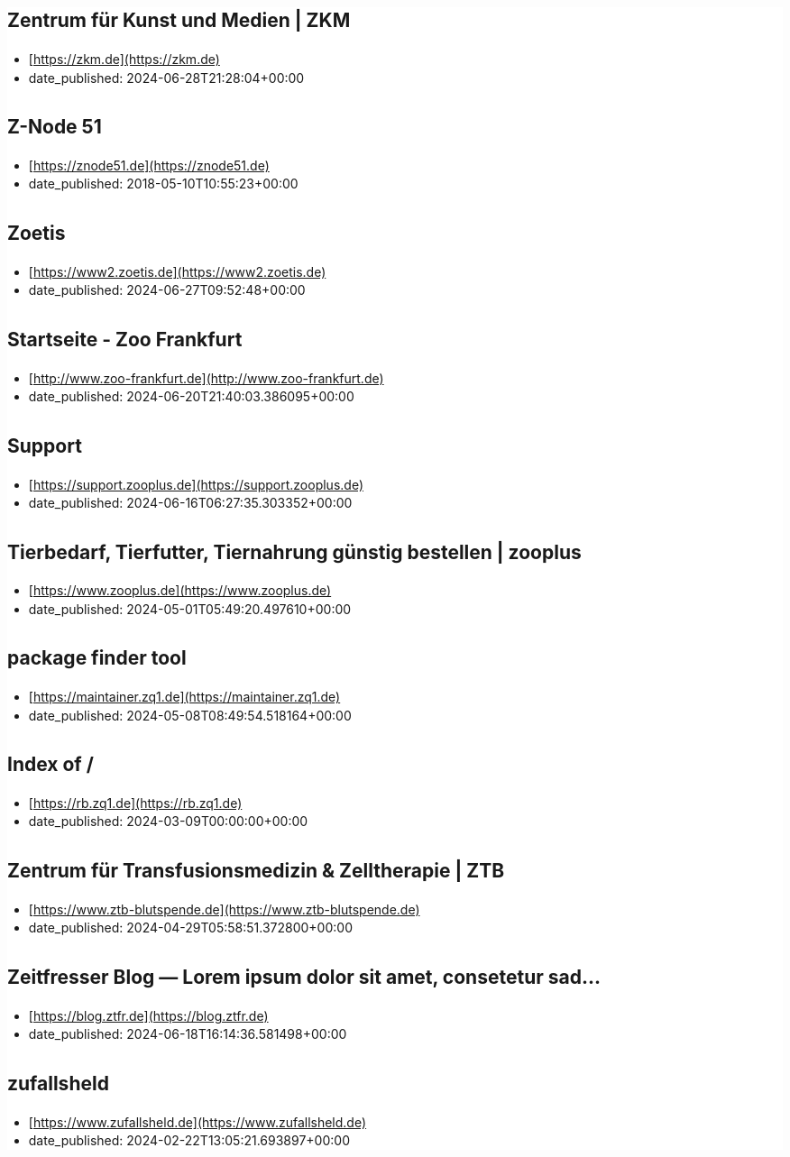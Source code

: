  ## Zentrum für Kunst und Medien | ZKM
 - [https://zkm.de](https://zkm.de)
 - date_published: 2024-06-28T21:28:04+00:00

 ## Z-Node 51
 - [https://znode51.de](https://znode51.de)
 - date_published: 2018-05-10T10:55:23+00:00

 ## Zoetis
 - [https://www2.zoetis.de](https://www2.zoetis.de)
 - date_published: 2024-06-27T09:52:48+00:00

 ## Startseite - Zoo Frankfurt
 - [http://www.zoo-frankfurt.de](http://www.zoo-frankfurt.de)
 - date_published: 2024-06-20T21:40:03.386095+00:00

 ## Support
 - [https://support.zooplus.de](https://support.zooplus.de)
 - date_published: 2024-06-16T06:27:35.303352+00:00

 ## Tierbedarf, Tierfutter, Tiernahrung günstig bestellen | zooplus
 - [https://www.zooplus.de](https://www.zooplus.de)
 - date_published: 2024-05-01T05:49:20.497610+00:00

 ## package finder tool
 - [https://maintainer.zq1.de](https://maintainer.zq1.de)
 - date_published: 2024-05-08T08:49:54.518164+00:00

 ## Index of /
 - [https://rb.zq1.de](https://rb.zq1.de)
 - date_published: 2024-03-09T00:00:00+00:00

 ## Zentrum für Transfusionsmedizin & Zelltherapie | ZTB
 - [https://www.ztb-blutspende.de](https://www.ztb-blutspende.de)
 - date_published: 2024-04-29T05:58:51.372800+00:00

 ## Zeitfresser Blog — Lorem ipsum dolor sit amet, consetetur sad...
 - [https://blog.ztfr.de](https://blog.ztfr.de)
 - date_published: 2024-06-18T16:14:36.581498+00:00

 ## zufallsheld
 - [https://www.zufallsheld.de](https://www.zufallsheld.de)
 - date_published: 2024-02-22T13:05:21.693897+00:00

